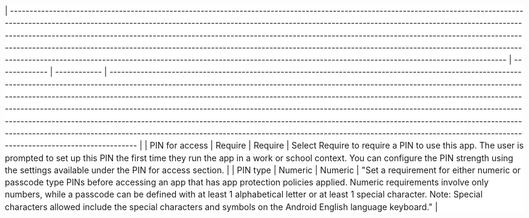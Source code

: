 | ------------------------------------------------------------------------------------------------------------------------------------------------------------------------------------------------------------------------------------------------------------------------------------------------------------------------------------------------------------------------------------------------------------------------------------------------------------------------------------------------------------------------------------------------------------------------------------------------------------------------------------------------------------------------------------ | ------------- | ------------ | ------------------------------------------------------------------------------------------------------------------------------------------------------------------------------------------------------------------------------------------------------------------------------------------------------------------------------------------------------------------------------------------------------------------------------------------------------------------------------------------------------------------------------------------------------------------------------------------------------------------------------------------------------------------------------------------------------------------------------------------------------------------------------------------------------------------------------------- |
| PIN for access                                                                                                                                                                                                                                                                                                                                                                                                                                                                                                                                                                                                                                                                       | Require       | Require      | Select Require to require a PIN to use this app. The user is prompted to set up this PIN the first time they run the app in a work or school context. You can configure the PIN strength using the settings available under the PIN for access section.                                                                                                                                                                                                                                                                                                                                                                                                                                                                                                                                                                               |
| PIN type                                                                                                                                                                                                                                                                                                                                                                                                                                                                                                                                                                                                                                                                             | Numeric       | Numeric      | "Set a requirement for either numeric or passcode type PINs before accessing an app that has app protection policies applied. Numeric requirements involve only numbers, while a passcode can be defined with at least 1 alphabetical letter or at least 1 special character. Note: Special characters allowed include the special characters and symbols on the Android English language keyboard."                                                                                                                                                                                                                                                                                                                                                                                                                                  |